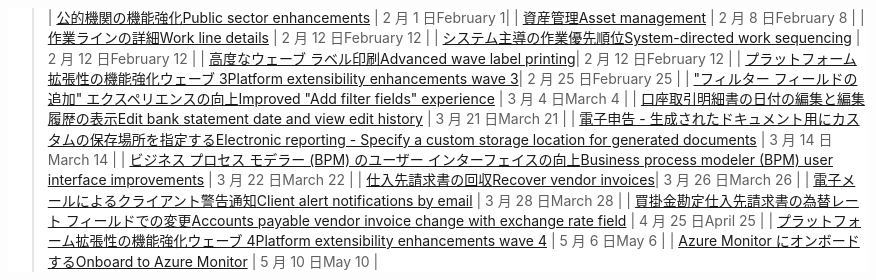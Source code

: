 > | [<span data-ttu-id="05086-259">公的機関の機能強化</span><span class="sxs-lookup"><span data-stu-id="05086-259">Public sector enhancements</span></span>](dynamics365-finance-operations/public-sector.md) | <span data-ttu-id="05086-260">2 月 1 日</span><span class="sxs-lookup"><span data-stu-id="05086-260">February 1</span></span>|
> | [<span data-ttu-id="05086-261">資産管理</span><span class="sxs-lookup"><span data-stu-id="05086-261">Asset management</span></span>](dynamics365-finance-operations/enterprise-asset-management.md) | <span data-ttu-id="05086-262">2 月 8 日</span><span class="sxs-lookup"><span data-stu-id="05086-262">February 8</span></span> |
> | [<span data-ttu-id="05086-263">作業ラインの詳細</span><span class="sxs-lookup"><span data-stu-id="05086-263">Work line details</span></span>](dynamics365-finance-operations/work-line-details.md) | <span data-ttu-id="05086-264">2 月 12 日</span><span class="sxs-lookup"><span data-stu-id="05086-264">February 12</span></span> |
> | [<span data-ttu-id="05086-265">システム主導の作業優先順位</span><span class="sxs-lookup"><span data-stu-id="05086-265">System-directed work sequencing</span></span>](dynamics365-finance-operations/system-directed-work-sequencing.md) | <span data-ttu-id="05086-266">2 月 12 日</span><span class="sxs-lookup"><span data-stu-id="05086-266">February 12</span></span> |
> | [<span data-ttu-id="05086-267">高度なウェーブ ラベル印刷</span><span class="sxs-lookup"><span data-stu-id="05086-267">Advanced wave label printing</span></span>](dynamics365-finance-operations/advanced-wave-label-print.md)| <span data-ttu-id="05086-268">2 月 12 日</span><span class="sxs-lookup"><span data-stu-id="05086-268">February 12</span></span> |
> | [<span data-ttu-id="05086-269">プラットフォーム拡張性の機能強化ウェーブ 3</span><span class="sxs-lookup"><span data-stu-id="05086-269">Platform extensibility enhancements wave 3</span></span>](dynamics365-finance-operations/platform-extensibility3.md)| <span data-ttu-id="05086-270">2 月 25 日</span><span class="sxs-lookup"><span data-stu-id="05086-270">February 25</span></span> |
> | [<span data-ttu-id="05086-271">"フィルター フィールドの追加" エクスペリエンスの向上</span><span class="sxs-lookup"><span data-stu-id="05086-271">Improved "Add filter fields" experience</span></span>](dynamics365-finance-operations/updated-add-filter-field.md) | <span data-ttu-id="05086-272">3 月 4 日</span><span class="sxs-lookup"><span data-stu-id="05086-272">March 4</span></span> |
> | [<span data-ttu-id="05086-273">口座取引明細書の日付の編集と編集履歴の表示</span><span class="sxs-lookup"><span data-stu-id="05086-273">Edit bank statement date and view edit history</span></span>](dynamics365-finance-operations/edit-bank-date.md) | <span data-ttu-id="05086-274">3 月 21 日</span><span class="sxs-lookup"><span data-stu-id="05086-274">March 21</span></span> |
> | [<span data-ttu-id="05086-275">電子申告 - 生成されたドキュメント用にカスタムの保存場所を指定する</span><span class="sxs-lookup"><span data-stu-id="05086-275">Electronic reporting - Specify a custom storage location for generated documents</span></span>](dynamics365-finance-operations/er-custom-storage-location.md) | <span data-ttu-id="05086-276">3 月 14 日</span><span class="sxs-lookup"><span data-stu-id="05086-276">March 14</span></span> |
> | [<span data-ttu-id="05086-277">ビジネス プロセス モデラー (BPM) のユーザー インターフェイスの向上</span><span class="sxs-lookup"><span data-stu-id="05086-277">Business process modeler (BPM) user interface improvements</span></span>](dynamics365-finance-operations/BPM-UI-Improvement.md) | <span data-ttu-id="05086-278">3 月 22 日</span><span class="sxs-lookup"><span data-stu-id="05086-278">March 22</span></span> |
> | [<span data-ttu-id="05086-279">仕入先請求書の回収</span><span class="sxs-lookup"><span data-stu-id="05086-279">Recover vendor invoices</span></span>](dynamics365-finance-operations/recover-vendor-invoices.md)| <span data-ttu-id="05086-280">3 月 26 日</span><span class="sxs-lookup"><span data-stu-id="05086-280">March 26</span></span> |
> | [<span data-ttu-id="05086-281">電子メールによるクライアント警告通知</span><span class="sxs-lookup"><span data-stu-id="05086-281">Client alert notifications by email</span></span>](dynamics365-finance-operations/alert-email-notifications.md) | <span data-ttu-id="05086-282">3 月 28 日</span><span class="sxs-lookup"><span data-stu-id="05086-282">March 28</span></span> |
> | [<span data-ttu-id="05086-283">買掛金勘定仕入先請求書の為替レート フィールドでの変更</span><span class="sxs-lookup"><span data-stu-id="05086-283">Accounts payable vendor invoice change with exchange rate field</span></span>](dynamics365-finance-operations/AP-exch-rate.md) | <span data-ttu-id="05086-284">4 月 25 日</span><span class="sxs-lookup"><span data-stu-id="05086-284">April 25</span></span> |
> | [<span data-ttu-id="05086-285">プラットフォーム拡張性の機能強化ウェーブ 4</span><span class="sxs-lookup"><span data-stu-id="05086-285">Platform extensibility enhancements wave 4</span></span>](dynamics365-finance-operations/platform-extensibility4.md) | <span data-ttu-id="05086-286">5 月 6 日</span><span class="sxs-lookup"><span data-stu-id="05086-286">May 6</span></span> |
> | [<span data-ttu-id="05086-287">Azure Monitor にオンボードする</span><span class="sxs-lookup"><span data-stu-id="05086-287">Onboard to Azure Monitor</span></span>](dynamics365-finance-operations/azure-monitor-support.md) | <span data-ttu-id="05086-288">5 月 10 日</span><span class="sxs-lookup"><span data-stu-id="05086-288">May 10</span></span> |